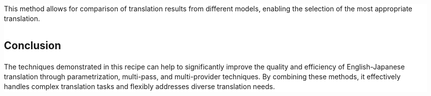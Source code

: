 This method allows for comparison of translation results from different models, enabling the selection of the most appropriate translation.

## Conclusion

The techniques demonstrated in this recipe can help to significantly improve the quality and efficiency of English-Japanese translation through parametrization, multi-pass, and multi-provider techniques. By combining these methods, it effectively handles complex translation tasks and flexibly addresses diverse translation needs.